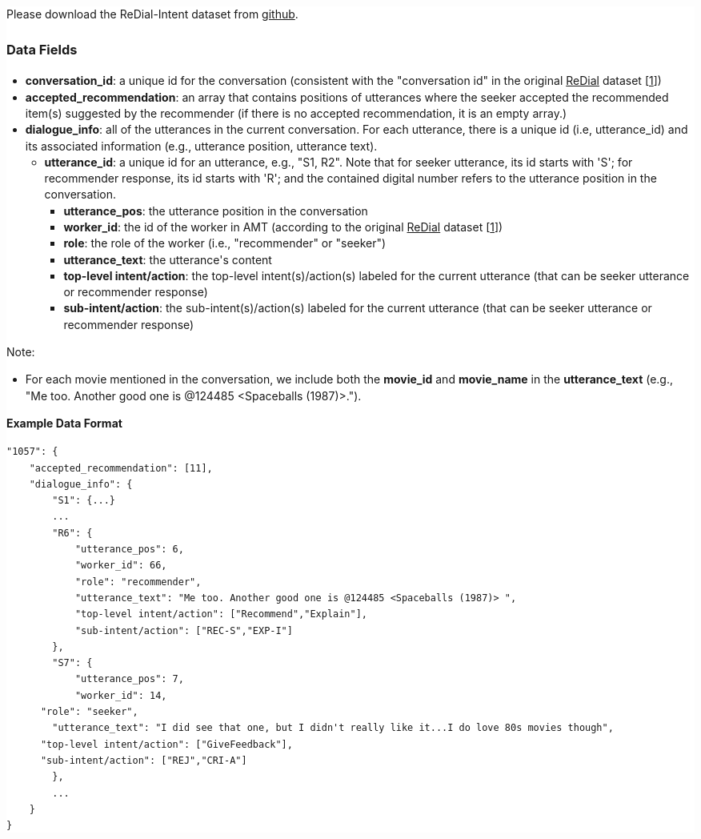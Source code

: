 Please download the ReDial-Intent dataset from <a href="https://github.com/wanlingcai1997/umap_2020_ReDial_Intent" target='_blank'>github</a>. 

### Data Fields

- **conversation_id**: a unique id for the conversation (consistent with the "conversation id" in the original <a href="https://redialdata.github.io/website/" target='_blank'>ReDial</a> dataset [[1](#ref1)])
- **accepted_recommendation**: an array that contains positions of utterances where the seeker accepted the recommended item(s) suggested by the recommender (if there is no accepted recommendation, it is an empty array.)
- **dialogue_info**: all of the utterances in the current conversation. For each utterance, there is a unique id (i.e, utterance_id) and its associated information (e.g., utterance position, utterance text).
  - **utterance_id**: a unique id for an utterance, e.g., "S1, R2". Note that for seeker utterance, its id starts with 'S'; for recommender response, its id starts with 'R'; and the contained digital number refers to the utterance position in the conversation.
    - **utterance_pos**: the utterance position in the conversation
    - **worker_id**: the id of the worker in AMT (according to the original <a href="https://redialdata.github.io/website/" target='_blank'>ReDial</a> dataset [[1](#ref1)])
    - **role**: the role of the worker (i.e., "recommender" or "seeker")
    - **utterance_text**: the utterance's content
    - **top-level intent/action**:  the top-level intent(s)/action(s) labeled for the current utterance (that can be seeker utterance or recommender response)
    - **sub-intent/action**: the sub-intent(s)/action(s) labeled for the current utterance (that can be seeker utterance or recommender response)

Note:

- For each movie mentioned in the conversation, we include both the **movie_id** and **movie_name** in the **utterance_text** (e.g., "Me too. Another good one is @124485 <Spaceballs (1987)>.").

**Example Data Format**

```
"1057": {
	"accepted_recommendation": [11],
	"dialogue_info": {
		"S1": {...}
		...
		"R6": {
			"utterance_pos": 6,
			"worker_id": 66,
			"role": "recommender",
			"utterance_text": "Me too. Another good one is @124485 <Spaceballs (1987)> ",
			"top-level intent/action": ["Recommend","Explain"],
			"sub-intent/action": ["REC-S","EXP-I"]
		},
		"S7": {
			"utterance_pos": 7,
			"worker_id": 14,
      "role": "seeker",
   		"utterance_text": "I did see that one, but I didn't really like it...I do love 80s movies though",
      "top-level intent/action": ["GiveFeedback"],
      "sub-intent/action": ["REJ","CRI-A"]
		},
		...
	}
}
```
